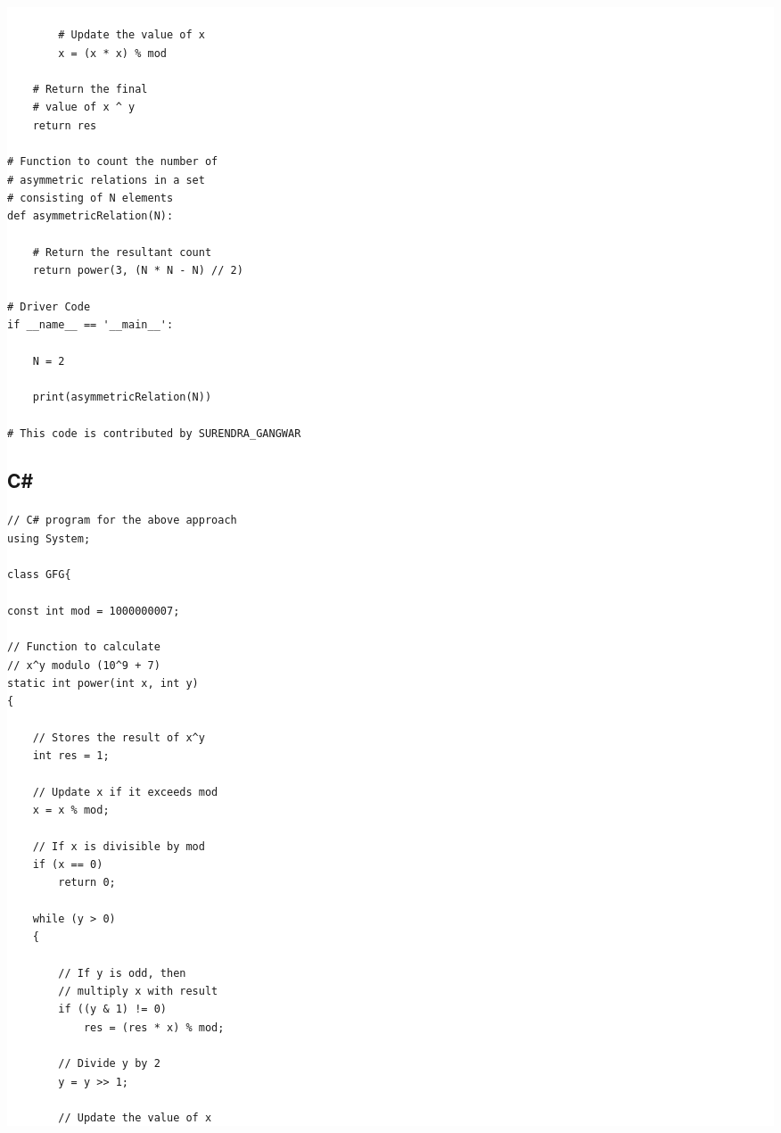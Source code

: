 ```

        # Update the value of x
        x = (x * x) % mod

    # Return the final
    # value of x ^ y
    return res

# Function to count the number of
# asymmetric relations in a set
# consisting of N elements
def asymmetricRelation(N):

    # Return the resultant count
    return power(3, (N * N - N) // 2)

# Driver Code
if __name__ == '__main__':

    N = 2

    print(asymmetricRelation(N))

# This code is contributed by SURENDRA_GANGWAR
```

## **C#**

```
// C# program for the above approach
using System;

class GFG{

const int mod = 1000000007;

// Function to calculate
// x^y modulo (10^9 + 7)
static int power(int x, int y)
{

    // Stores the result of x^y
    int res = 1;

    // Update x if it exceeds mod
    x = x % mod;

    // If x is divisible by mod
    if (x == 0)
        return 0;

    while (y > 0)
    {

        // If y is odd, then
        // multiply x with result
        if ((y & 1) != 0)
            res = (res * x) % mod;

        // Divide y by 2
        y = y >> 1;

        // Update the value of x
```